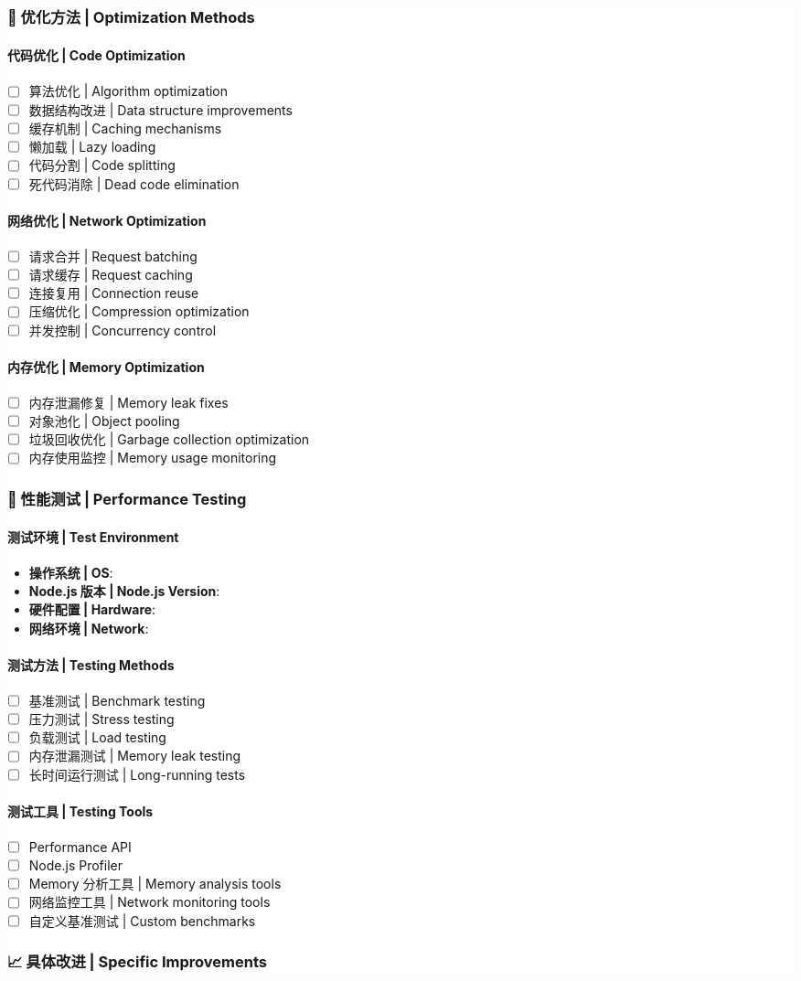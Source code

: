 ### 🔧 优化方法 | Optimization Methods

#### 代码优化 | Code Optimization

- [ ] 算法优化 | Algorithm optimization
- [ ] 数据结构改进 | Data structure improvements
- [ ] 缓存机制 | Caching mechanisms
- [ ] 懒加载 | Lazy loading
- [ ] 代码分割 | Code splitting
- [ ] 死代码消除 | Dead code elimination

#### 网络优化 | Network Optimization

- [ ] 请求合并 | Request batching
- [ ] 请求缓存 | Request caching
- [ ] 连接复用 | Connection reuse
- [ ] 压缩优化 | Compression optimization
- [ ] 并发控制 | Concurrency control

#### 内存优化 | Memory Optimization

- [ ] 内存泄漏修复 | Memory leak fixes
- [ ] 对象池化 | Object pooling
- [ ] 垃圾回收优化 | Garbage collection optimization
- [ ] 内存使用监控 | Memory usage monitoring

### 🧪 性能测试 | Performance Testing

#### 测试环境 | Test Environment

- **操作系统 | OS**:
- **Node.js 版本 | Node.js Version**:
- **硬件配置 | Hardware**:
- **网络环境 | Network**:

#### 测试方法 | Testing Methods

- [ ] 基准测试 | Benchmark testing
- [ ] 压力测试 | Stress testing
- [ ] 负载测试 | Load testing
- [ ] 内存泄漏测试 | Memory leak testing
- [ ] 长时间运行测试 | Long-running tests

#### 测试工具 | Testing Tools

- [ ] Performance API
- [ ] Node.js Profiler
- [ ] Memory 分析工具 | Memory analysis tools
- [ ] 网络监控工具 | Network monitoring tools
- [ ] 自定义基准测试 | Custom benchmarks

### 📈 具体改进 | Specific Improvements
